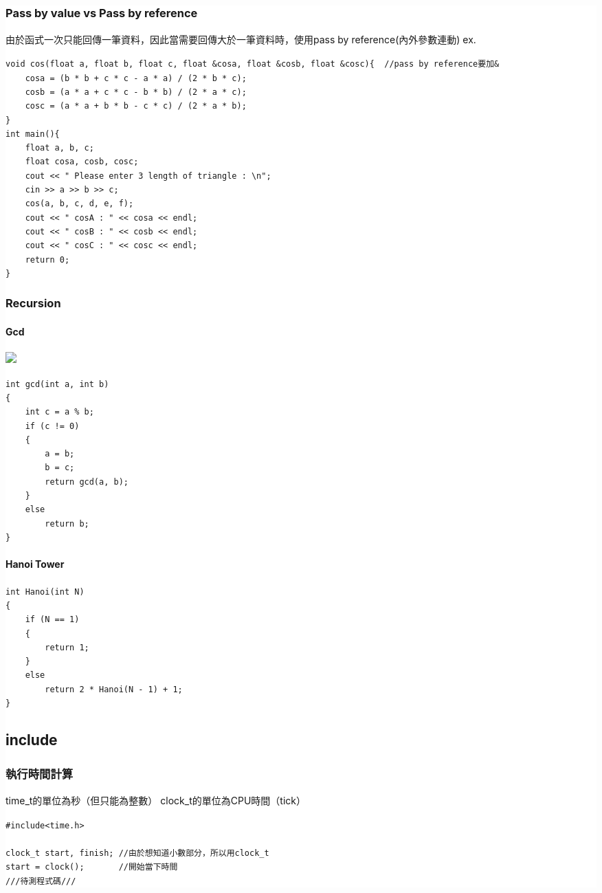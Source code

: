 ### Pass by value vs Pass by reference
由於函式一次只能回傳一筆資料，因此當需要回傳大於一筆資料時，使用pass by reference(內外參數連動)
ex.
```
void cos(float a, float b, float c, float &cosa, float &cosb, float &cosc){  //pass by reference要加&
    cosa = (b * b + c * c - a * a) / (2 * b * c);
    cosb = (a * a + c * c - b * b) / (2 * a * c);
    cosc = (a * a + b * b - c * c) / (2 * a * b);
}
int main(){
    float a, b, c;
    float cosa, cosb, cosc;
    cout << " Please enter 3 length of triangle : \n";
    cin >> a >> b >> c;
    cos(a, b, c, d, e, f);
    cout << " cosA : " << cosa << endl;
    cout << " cosB : " << cosb << endl;
    cout << " cosC : " << cosc << endl;
    return 0;
}
```
### Recursion
#### Gcd
![](https://hackmd.io/_uploads/rJ3UbFja3.png)
```
int gcd(int a, int b)
{
    int c = a % b;
    if (c != 0)
    {
        a = b;
        b = c;
        return gcd(a, b);
    }
    else
        return b;
}
```
#### Hanoi Tower
```
int Hanoi(int N)
{
    if (N == 1)
    {
        return 1;
    }
    else
        return 2 * Hanoi(N - 1) + 1;
}
```
## include
### 執行時間計算
time_t的單位為秒（但只能為整數）
clock_t的單位為CPU時間（tick）
```
#include<time.h>

clock_t start, finish; //由於想知道小數部分，所以用clock_t
start = clock();       //開始當下時間
///待測程式碼///
```